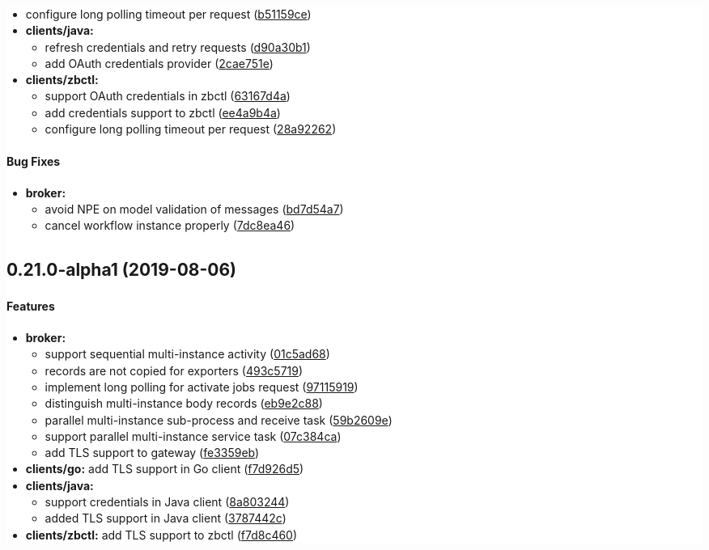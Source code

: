   *  configure long polling timeout per request ([b51159ce](https://github.com/zeebe-io/zeebe/commit/b51159ce9629f59e95949bc59bb7a3da6eab4ecf))
* **clients/java:**
  *  refresh credentials and retry requests ([d90a30b1](https://github.com/zeebe-io/zeebe/commit/d90a30b114b8b15670746ea28fc5f52e8dedecd2))
  *  add OAuth credentials provider ([2cae751e](https://github.com/zeebe-io/zeebe/commit/2cae751e3765ed2ae9e4b1e6f64f200621a2b56d))
* **clients/zbctl:**
  *  support OAuth credentials in zbctl ([63167d4a](https://github.com/zeebe-io/zeebe/commit/63167d4a8fca1e07a16080d01691d40de82a20c1))
  *  add credentials support to zbctl ([ee4a9b4a](https://github.com/zeebe-io/zeebe/commit/ee4a9b4a8749cb6842812a91033748fdd31e144d))
  *  configure long polling timeout per request ([28a92262](https://github.com/zeebe-io/zeebe/commit/28a922627b4e41fd0665e286b9aa3a886ddf4737))

#### Bug Fixes

* **broker:**
  *  avoid NPE on model validation of messages ([bd7d54a7](https://github.com/zeebe-io/zeebe/commit/bd7d54a720cf18c4ece19012ceedad8b3a42414d))
  *  cancel workflow instance properly ([7dc8ea46](https://github.com/zeebe-io/zeebe/commit/7dc8ea46dd4db5a3278ade4818b42b3a5db5d3b2))


<a name="0.21.0-alpha1"></a>
## 0.21.0-alpha1 (2019-08-06)


#### Features

* **broker:**
  *  support sequential multi-instance activity ([01c5ad68](https://github.com/zeebe-io/zeebe/commit/01c5ad6829633e0feebaeb3e7fad88deb7c2b185))
  *  records are not copied for exporters ([493c5719](https://github.com/zeebe-io/zeebe/commit/493c57197e7e638454130ad4ff239e7d43c989e1))
  *  implement long polling for activate jobs request ([97115919](https://github.com/zeebe-io/zeebe/commit/97115919199c7a85aceabe9c36fa2add6fd4eb95))
  *  distinguish multi-instance body records ([eb9e2c88](https://github.com/zeebe-io/zeebe/commit/eb9e2c883871c0b7d96d35e06903457e101d9d8b))
  *  parallel multi-instance sub-process and receive task ([59b2609e](https://github.com/zeebe-io/zeebe/commit/59b2609e218b5770c33d630bcbc596ce44e87914))
  *  support parallel multi-instance service task ([07c384ca](https://github.com/zeebe-io/zeebe/commit/07c384ca4e722cbb9a8823612d008cb11d272f9d))
  *  add TLS support to gateway ([fe3359eb](https://github.com/zeebe-io/zeebe/commit/fe3359ebf2472b1ba36069cf1c7dff1d6b3c17c3))
* **clients/go:**  add TLS support in Go client ([f7d926d5](https://github.com/zeebe-io/zeebe/commit/f7d926d58f48399357f4a0f4db469533120b50a7))
* **clients/java:**
  *  support credentials in Java client ([8a803244](https://github.com/zeebe-io/zeebe/commit/8a80324423086f37a373ea8904603323767abb76))
  *  added TLS support in Java client ([3787442c](https://github.com/zeebe-io/zeebe/commit/3787442c9d8212b68e4c3cf930170494f4075cf8))
* **clients/zbctl:**  add TLS support to zbctl ([f7d8c460](https://github.com/zeebe-io/zeebe/commit/f7d8c4608894118fcbe538e7c2822fc610dfbbd7))
